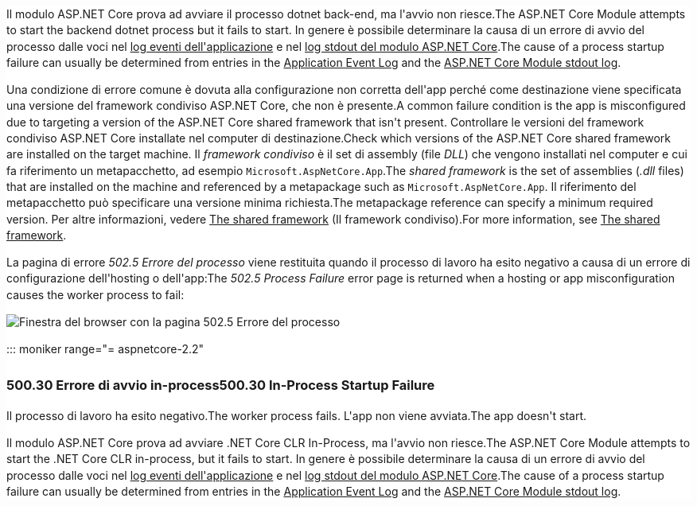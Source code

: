 <span data-ttu-id="075a7-120">Il modulo ASP.NET Core prova ad avviare il processo dotnet back-end, ma l'avvio non riesce.</span><span class="sxs-lookup"><span data-stu-id="075a7-120">The ASP.NET Core Module attempts to start the backend dotnet process but it fails to start.</span></span> <span data-ttu-id="075a7-121">In genere è possibile determinare la causa di un errore di avvio del processo dalle voci nel [log eventi dell'applicazione](#application-event-log) e nel [log stdout del modulo ASP.NET Core](#aspnet-core-module-stdout-log).</span><span class="sxs-lookup"><span data-stu-id="075a7-121">The cause of a process startup failure can usually be determined from entries in the [Application Event Log](#application-event-log) and the [ASP.NET Core Module stdout log](#aspnet-core-module-stdout-log).</span></span>

<span data-ttu-id="075a7-122">Una condizione di errore comune è dovuta alla configurazione non corretta dell'app perché come destinazione viene specificata una versione del framework condiviso ASP.NET Core, che non è presente.</span><span class="sxs-lookup"><span data-stu-id="075a7-122">A common failure condition is the app is misconfigured due to targeting a version of the ASP.NET Core shared framework that isn't present.</span></span> <span data-ttu-id="075a7-123">Controllare le versioni del framework condiviso ASP.NET Core installate nel computer di destinazione.</span><span class="sxs-lookup"><span data-stu-id="075a7-123">Check which versions of the ASP.NET Core shared framework are installed on the target machine.</span></span> <span data-ttu-id="075a7-124">Il *framework condiviso* è il set di assembly (file *DLL*) che vengono installati nel computer e cui fa riferimento un metapacchetto, ad esempio `Microsoft.AspNetCore.App`.</span><span class="sxs-lookup"><span data-stu-id="075a7-124">The *shared framework* is the set of assemblies (*.dll* files) that are installed on the machine and referenced by a metapackage such as `Microsoft.AspNetCore.App`.</span></span> <span data-ttu-id="075a7-125">Il riferimento del metapacchetto può specificare una versione minima richiesta.</span><span class="sxs-lookup"><span data-stu-id="075a7-125">The metapackage reference can specify a minimum required version.</span></span> <span data-ttu-id="075a7-126">Per altre informazioni, vedere [The shared framework](https://natemcmaster.com/blog/2018/08/29/netcore-primitives-2/) (Il framework condiviso).</span><span class="sxs-lookup"><span data-stu-id="075a7-126">For more information, see [The shared framework](https://natemcmaster.com/blog/2018/08/29/netcore-primitives-2/).</span></span>

<span data-ttu-id="075a7-127">La pagina di errore *502.5 Errore del processo* viene restituita quando il processo di lavoro ha esito negativo a causa di un errore di configurazione dell'hosting o dell'app:</span><span class="sxs-lookup"><span data-stu-id="075a7-127">The *502.5 Process Failure* error page is returned when a hosting or app misconfiguration causes the worker process to fail:</span></span>

![Finestra del browser con la pagina 502.5 Errore del processo](troubleshoot/_static/process-failure-page.png)

::: moniker range="= aspnetcore-2.2"

### <a name="50030-in-process-startup-failure"></a><span data-ttu-id="075a7-129">500.30 Errore di avvio in-process</span><span class="sxs-lookup"><span data-stu-id="075a7-129">500.30 In-Process Startup Failure</span></span>

<span data-ttu-id="075a7-130">Il processo di lavoro ha esito negativo.</span><span class="sxs-lookup"><span data-stu-id="075a7-130">The worker process fails.</span></span> <span data-ttu-id="075a7-131">L'app non viene avviata.</span><span class="sxs-lookup"><span data-stu-id="075a7-131">The app doesn't start.</span></span>

<span data-ttu-id="075a7-132">Il modulo ASP.NET Core prova ad avviare .NET Core CLR In-Process, ma l'avvio non riesce.</span><span class="sxs-lookup"><span data-stu-id="075a7-132">The ASP.NET Core Module attempts to start the .NET Core CLR in-process, but it fails to start.</span></span> <span data-ttu-id="075a7-133">In genere è possibile determinare la causa di un errore di avvio del processo dalle voci nel [log eventi dell'applicazione](#application-event-log) e nel [log stdout del modulo ASP.NET Core](#aspnet-core-module-stdout-log).</span><span class="sxs-lookup"><span data-stu-id="075a7-133">The cause of a process startup failure can usually be determined from entries in the [Application Event Log](#application-event-log) and the [ASP.NET Core Module stdout log](#aspnet-core-module-stdout-log).</span></span>
